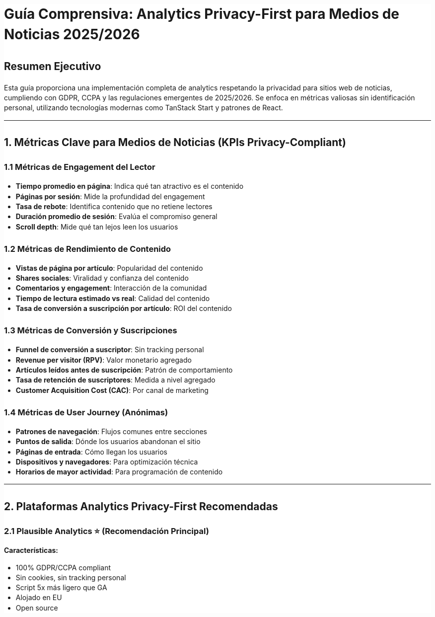# Guía Comprensiva: Analytics Privacy-First para Medios de Noticias 2025/2026

## Resumen Ejecutivo

Esta guía proporciona una implementación completa de analytics respetando la privacidad para sitios web de noticias, cumpliendo con GDPR, CCPA y las regulaciones emergentes de 2025/2026. Se enfoca en métricas valiosas sin identificación personal, utilizando tecnologías modernas como TanStack Start y patrones de React.

---

## 1. Métricas Clave para Medios de Noticias (KPIs Privacy-Compliant)

### 1.1 Métricas de Engagement del Lector
- **Tiempo promedio en página**: Indica qué tan atractivo es el contenido
- **Páginas por sesión**: Mide la profundidad del engagement
- **Tasa de rebote**: Identifica contenido que no retiene lectores
- **Duración promedio de sesión**: Evalúa el compromiso general
- **Scroll depth**: Mide qué tan lejos leen los usuarios

### 1.2 Métricas de Rendimiento de Contenido
- **Vistas de página por artículo**: Popularidad del contenido
- **Shares sociales**: Viralidad y confianza del contenido
- **Comentarios y engagement**: Interacción de la comunidad
- **Tiempo de lectura estimado vs real**: Calidad del contenido
- **Tasa de conversión a suscripción por artículo**: ROI del contenido

### 1.3 Métricas de Conversión y Suscripciones
- **Funnel de conversión a suscriptor**: Sin tracking personal
- **Revenue per visitor (RPV)**: Valor monetario agregado
- **Artículos leídos antes de suscripción**: Patrón de comportamiento
- **Tasa de retención de suscriptores**: Medida a nivel agregado
- **Customer Acquisition Cost (CAC)**: Por canal de marketing

### 1.4 Métricas de User Journey (Anónimas)
- **Patrones de navegación**: Flujos comunes entre secciones
- **Puntos de salida**: Dónde los usuarios abandonan el sitio
- **Páginas de entrada**: Cómo llegan los usuarios
- **Dispositivos y navegadores**: Para optimización técnica
- **Horarios de mayor actividad**: Para programación de contenido

---

## 2. Plataformas Analytics Privacy-First Recomendadas

### 2.1 Plausible Analytics ⭐ (Recomendación Principal)
**Características:**
- 100% GDPR/CCPA compliant
- Sin cookies, sin tracking personal
- Script 5x más ligero que GA
- Alojado en EU
- Open source
